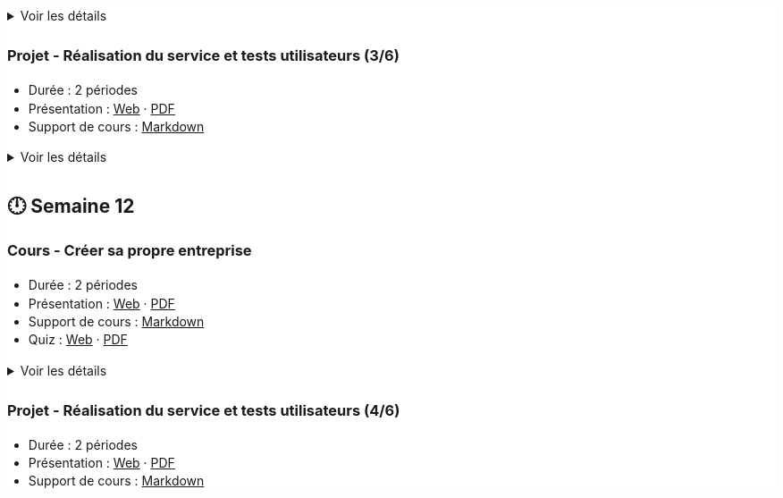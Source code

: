 <details><summary>Voir les détails</summary></details>

### Projet - Réalisation du service et tests utilisateurs (3/6)

- Durée : 2 périodes
- Présentation :
  [Web](https://heig-vd-mvp-course.github.io/heig-vd-mvp-course/13-projet-realisation-du-service-et-tests-utilisateurs/01-presentation/index.html)
  ·
  [PDF](https://heig-vd-mvp-course.github.io/heig-vd-mvp-course/13-projet-realisation-du-service-et-tests-utilisateurs/01-presentation/13-projet-realisation-du-service-et-tests-utilisateurs-presentation.pdf)
- Support de cours :
  [Markdown](./13-projet-realisation-du-service-et-tests-utilisateurs/02-support-de-cours/README.md)

<details><summary>Voir les détails</summary></details>

## 🕛 Semaine 12

### Cours - Créer sa propre entreprise

- Durée : 2 périodes
- Présentation :
  [Web](https://heig-vd-mvp-course.github.io/heig-vd-mvp-course/16-cours-creer-sa-propre-entreprise/01-presentation/index.html)
  ·
  [PDF](https://heig-vd-mvp-course.github.io/heig-vd-mvp-course/16-cours-creer-sa-propre-entreprise/01-presentation/16-cours-creer-sa-propre-entreprise-presentation.pdf)
- Support de cours :
  [Markdown](./16-cours-creer-sa-propre-entreprise/02-support-de-cours/README.md)
- Quiz :
  [Web](https://heig-vd-mvp-course.github.io/heig-vd-mvp-course/16-cours-creer-sa-propre-entreprise/03-quiz/index.html)
  ·
  [PDF](https://heig-vd-mvp-course.github.io/heig-vd-mvp-course/16-cours-creer-sa-propre-entreprise/03-quiz/16-cours-creer-sa-propre-entreprise-quiz.pdf)

<details><summary>Voir les détails</summary></details>

### Projet - Réalisation du service et tests utilisateurs (4/6)

- Durée : 2 périodes
- Présentation :
  [Web](https://heig-vd-mvp-course.github.io/heig-vd-mvp-course/13-projet-realisation-du-service-et-tests-utilisateurs/01-presentation/index.html)
  ·
  [PDF](https://heig-vd-mvp-course.github.io/heig-vd-mvp-course/13-projet-realisation-du-service-et-tests-utilisateurs/01-presentation/13-projet-realisation-du-service-et-tests-utilisateurs-presentation.pdf)
- Support de cours :
  [Markdown](./13-projet-realisation-du-service-et-tests-utilisateurs/02-support-de-cours/README.md)
